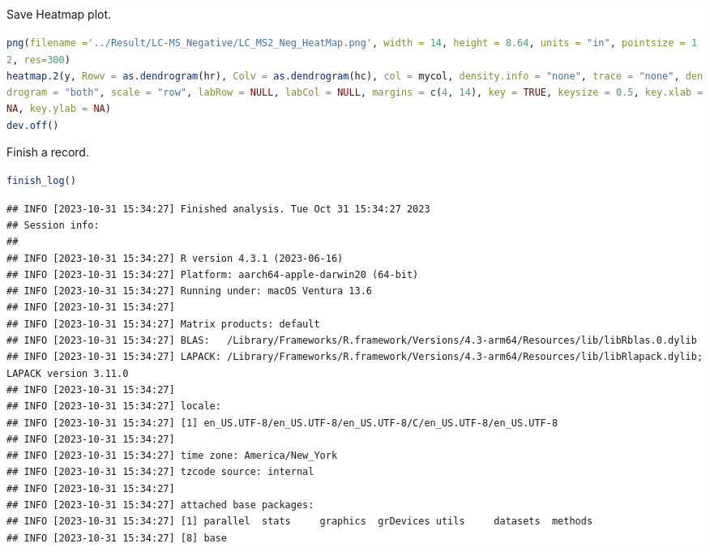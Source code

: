 Save Heatmap plot.

``` r
png(filename ='../Result/LC-MS_Negative/LC_MS2_Neg_HeatMap.png', width = 14, height = 8.64, units = "in", pointsize = 12, res=300)
heatmap.2(y, Rowv = as.dendrogram(hr), Colv = as.dendrogram(hc), col = mycol, density.info = "none", trace = "none", dendrogram = "both", scale = "row", labRow = NULL, labCol = NULL, margins = c(4, 14), key = TRUE, keysize = 0.5, key.xlab = NA, key.ylab = NA)
dev.off() 
```

Finish a record.

``` r
finish_log()
```

    ## INFO [2023-10-31 15:34:27] Finished analysis. Tue Oct 31 15:34:27 2023
    ## Session info:
    ## 
    ## INFO [2023-10-31 15:34:27] R version 4.3.1 (2023-06-16)
    ## INFO [2023-10-31 15:34:27] Platform: aarch64-apple-darwin20 (64-bit)
    ## INFO [2023-10-31 15:34:27] Running under: macOS Ventura 13.6
    ## INFO [2023-10-31 15:34:27] 
    ## INFO [2023-10-31 15:34:27] Matrix products: default
    ## INFO [2023-10-31 15:34:27] BLAS:   /Library/Frameworks/R.framework/Versions/4.3-arm64/Resources/lib/libRblas.0.dylib 
    ## INFO [2023-10-31 15:34:27] LAPACK: /Library/Frameworks/R.framework/Versions/4.3-arm64/Resources/lib/libRlapack.dylib;  LAPACK version 3.11.0
    ## INFO [2023-10-31 15:34:27] 
    ## INFO [2023-10-31 15:34:27] locale:
    ## INFO [2023-10-31 15:34:27] [1] en_US.UTF-8/en_US.UTF-8/en_US.UTF-8/C/en_US.UTF-8/en_US.UTF-8
    ## INFO [2023-10-31 15:34:27] 
    ## INFO [2023-10-31 15:34:27] time zone: America/New_York
    ## INFO [2023-10-31 15:34:27] tzcode source: internal
    ## INFO [2023-10-31 15:34:27] 
    ## INFO [2023-10-31 15:34:27] attached base packages:
    ## INFO [2023-10-31 15:34:27] [1] parallel  stats     graphics  grDevices utils     datasets  methods  
    ## INFO [2023-10-31 15:34:27] [8] base     